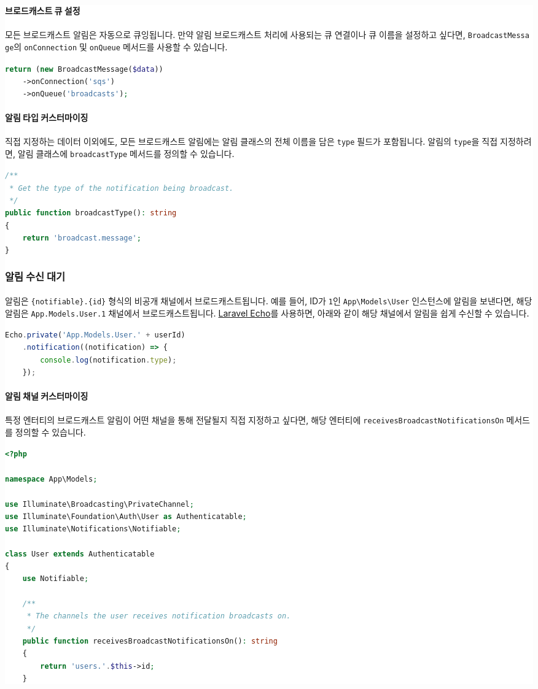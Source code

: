 <a name="broadcast-queue-configuration"></a>
#### 브로드캐스트 큐 설정

모든 브로드캐스트 알림은 자동으로 큐잉됩니다. 만약 알림 브로드캐스트 처리에 사용되는 큐 연결이나 큐 이름을 설정하고 싶다면, `BroadcastMessage`의 `onConnection` 및 `onQueue` 메서드를 사용할 수 있습니다.

```php
return (new BroadcastMessage($data))
    ->onConnection('sqs')
    ->onQueue('broadcasts');
```

<a name="customizing-the-notification-type"></a>
#### 알림 타입 커스터마이징

직접 지정하는 데이터 이외에도, 모든 브로드캐스트 알림에는 알림 클래스의 전체 이름을 담은 `type` 필드가 포함됩니다. 알림의 `type`을 직접 지정하려면, 알림 클래스에 `broadcastType` 메서드를 정의할 수 있습니다.

```php
/**
 * Get the type of the notification being broadcast.
 */
public function broadcastType(): string
{
    return 'broadcast.message';
}
```

<a name="listening-for-notifications"></a>
### 알림 수신 대기

알림은 `{notifiable}.{id}` 형식의 비공개 채널에서 브로드캐스트됩니다. 예를 들어, ID가 `1`인 `App\Models\User` 인스턴스에 알림을 보낸다면, 해당 알림은 `App.Models.User.1` 채널에서 브로드캐스트됩니다. [Laravel Echo](/docs/12.x/broadcasting#client-side-installation)를 사용하면, 아래와 같이 해당 채널에서 알림을 쉽게 수신할 수 있습니다.

```js
Echo.private('App.Models.User.' + userId)
    .notification((notification) => {
        console.log(notification.type);
    });
```

<a name="customizing-the-notification-channel"></a>
#### 알림 채널 커스터마이징

특정 엔터티의 브로드캐스트 알림이 어떤 채널을 통해 전달될지 직접 지정하고 싶다면, 해당 엔터티에 `receivesBroadcastNotificationsOn` 메서드를 정의할 수 있습니다.

```php
<?php

namespace App\Models;

use Illuminate\Broadcasting\PrivateChannel;
use Illuminate\Foundation\Auth\User as Authenticatable;
use Illuminate\Notifications\Notifiable;

class User extends Authenticatable
{
    use Notifiable;

    /**
     * The channels the user receives notification broadcasts on.
     */
    public function receivesBroadcastNotificationsOn(): string
    {
        return 'users.'.$this->id;
    }
```